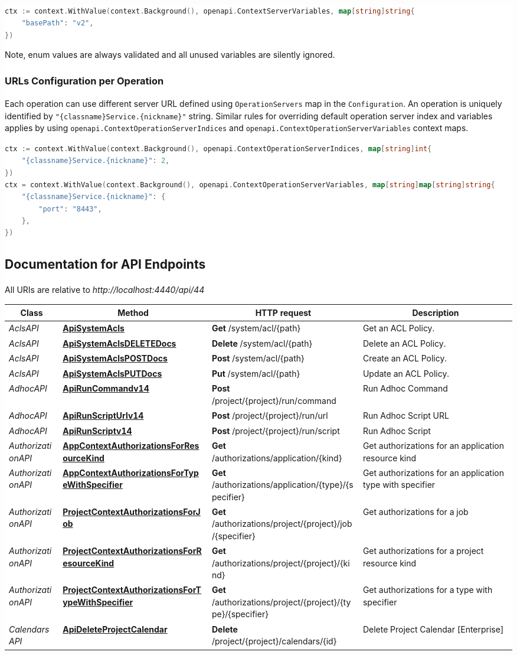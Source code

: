 ```go
ctx := context.WithValue(context.Background(), openapi.ContextServerVariables, map[string]string{
	"basePath": "v2",
})
```

Note, enum values are always validated and all unused variables are silently ignored.

### URLs Configuration per Operation

Each operation can use different server URL defined using `OperationServers` map in the `Configuration`.
An operation is uniquely identified by `"{classname}Service.{nickname}"` string.
Similar rules for overriding default operation server index and variables applies by using `openapi.ContextOperationServerIndices` and `openapi.ContextOperationServerVariables` context maps.

```go
ctx := context.WithValue(context.Background(), openapi.ContextOperationServerIndices, map[string]int{
	"{classname}Service.{nickname}": 2,
})
ctx = context.WithValue(context.Background(), openapi.ContextOperationServerVariables, map[string]map[string]string{
	"{classname}Service.{nickname}": {
		"port": "8443",
	},
})
```

## Documentation for API Endpoints

All URIs are relative to *http://localhost:4440/api/44*

Class | Method | HTTP request | Description
------------ | ------------- | ------------- | -------------
*AclsAPI* | [**ApiSystemAcls**](docs/AclsAPI.md#apisystemacls) | **Get** /system/acl/{path} | Get an ACL Policy.
*AclsAPI* | [**ApiSystemAclsDELETEDocs**](docs/AclsAPI.md#apisystemaclsdeletedocs) | **Delete** /system/acl/{path} | Delete an ACL Policy.
*AclsAPI* | [**ApiSystemAclsPOSTDocs**](docs/AclsAPI.md#apisystemaclspostdocs) | **Post** /system/acl/{path} | Create an ACL Policy.
*AclsAPI* | [**ApiSystemAclsPUTDocs**](docs/AclsAPI.md#apisystemaclsputdocs) | **Put** /system/acl/{path} | Update an ACL Policy.
*AdhocAPI* | [**ApiRunCommandv14**](docs/AdhocAPI.md#apiruncommandv14) | **Post** /project/{project}/run/command | Run Adhoc Command
*AdhocAPI* | [**ApiRunScriptUrlv14**](docs/AdhocAPI.md#apirunscripturlv14) | **Post** /project/{project}/run/url | Run Adhoc Script URL
*AdhocAPI* | [**ApiRunScriptv14**](docs/AdhocAPI.md#apirunscriptv14) | **Post** /project/{project}/run/script | Run Adhoc Script
*AuthorizationAPI* | [**AppContextAuthorizationsForResourceKind**](docs/AuthorizationAPI.md#appcontextauthorizationsforresourcekind) | **Get** /authorizations/application/{kind} | Get authorizations for an application resource kind
*AuthorizationAPI* | [**AppContextAuthorizationsForTypeWithSpecifier**](docs/AuthorizationAPI.md#appcontextauthorizationsfortypewithspecifier) | **Get** /authorizations/application/{type}/{specifier} | Get authorizations for an application type with specifier
*AuthorizationAPI* | [**ProjectContextAuthorizationsForJob**](docs/AuthorizationAPI.md#projectcontextauthorizationsforjob) | **Get** /authorizations/project/{project}/job/{specifier} | Get authorizations for a job
*AuthorizationAPI* | [**ProjectContextAuthorizationsForResourceKind**](docs/AuthorizationAPI.md#projectcontextauthorizationsforresourcekind) | **Get** /authorizations/project/{project}/{kind} | Get authorizations for a project resource kind
*AuthorizationAPI* | [**ProjectContextAuthorizationsForTypeWithSpecifier**](docs/AuthorizationAPI.md#projectcontextauthorizationsfortypewithspecifier) | **Get** /authorizations/project/{project}/{type}/{specifier} | Get authorizations for a type with specifier
*CalendarsAPI* | [**ApiDeleteProjectCalendar**](docs/CalendarsAPI.md#apideleteprojectcalendar) | **Delete** /project/{project}/calendars/{id} | Delete Project Calendar [Enterprise]